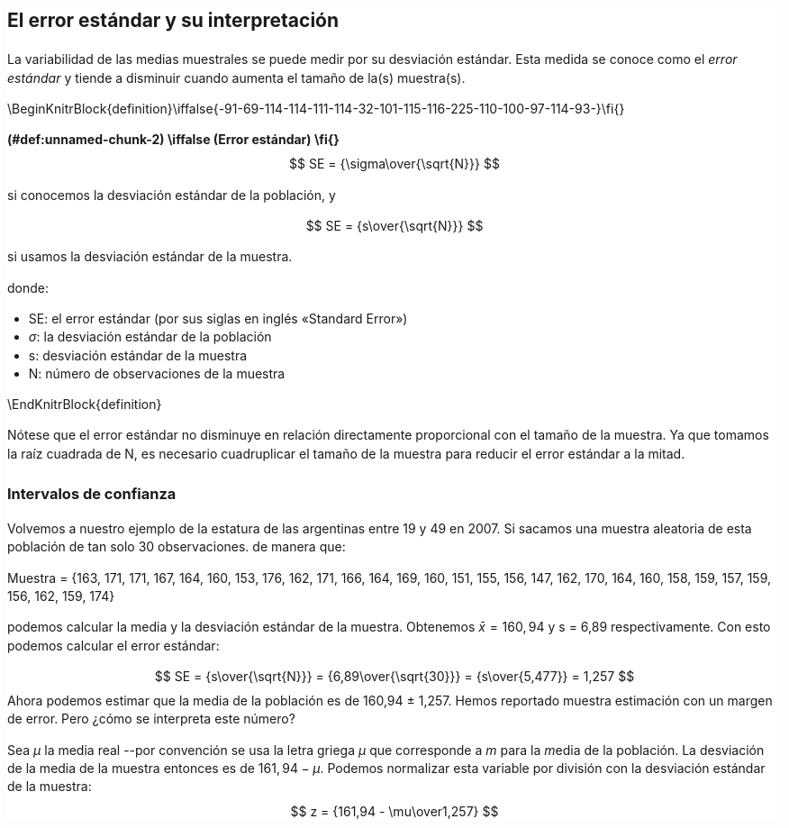 ## El error estándar y su interpretación

La variabilidad de las medias muestrales se puede medir por su desviación estándar. Esta medida se conoce como el *error estándar* y tiende a disminuir cuando aumenta el tamaño de la(s) muestra(s).

\BeginKnitrBlock{definition}\iffalse{-91-69-114-114-111-114-32-101-115-116-225-110-100-97-114-93-}\fi{}<div class="definition"><span class="definition" id="def:unnamed-chunk-2"><strong>(\#def:unnamed-chunk-2)  \iffalse (Error estándar) \fi{} </strong></span>
$$
SE = {\sigma\over{\sqrt{N}}}
$$

  si conocemos la desviación estándar de la población, y

$$
SE = {s\over{\sqrt{N}}}
$$
  
  si usamos la desviación estándar de la muestra.

donde:
  
* SE: el error estándar (por sus siglas en inglés «Standard Error»)
* $\sigma$: la desviación estándar de la población
* s: desviación estándar de la muestra
* N: número de observaciones de la muestra
</div>\EndKnitrBlock{definition}

Nótese que el error estándar no disminuye en relación directamente proporcional con el tamaño de la muestra. Ya que tomamos la raíz cuadrada de N, es necesario cuadruplicar el tamaño de la muestra para reducir el error estándar a la mitad.  

### Intervalos de confianza



Volvemos a nuestro ejemplo de la estatura de las argentinas entre 19 y 49 en 2007. Si sacamos una muestra aleatoria de esta población de tan solo 30 observaciones. de manera que:

Muestra = {163, 171, 171, 167, 164, 160, 153, 176, 162, 171, 166, 164, 169, 160, 151, 155, 156, 147, 162, 170, 164, 160, 158, 159, 157, 159, 156, 162, 159, 174}
   
podemos calcular la media y la desviación estándar de la muestra. Obtenemos $\bar{x}=160,94$ y s = 6,89 respectivamente. Con esto podemos calcular el error estándar:

$$
SE = {s\over{\sqrt{N}}} = {6,89\over{\sqrt{30}}} = {s\over{5,477}} = 1,257
$$
Ahora podemos estimar que la media de la población es de 160,94 $\pm$ 1,257. Hemos reportado muestra estimación con un margen de error. Pero ¿cómo se interpreta este número?

Sea $\mu$ la media real --por convención se usa la letra griega $\mu$ que corresponde a *m* para la *m*edia de la población. La desviación de la media de la muestra entonces es de $161,94 - \mu$. Podemos normalizar esta variable por división con la desviación estándar de la muestra:
$$
z = {161,94 - \mu\over1,257}
$$

